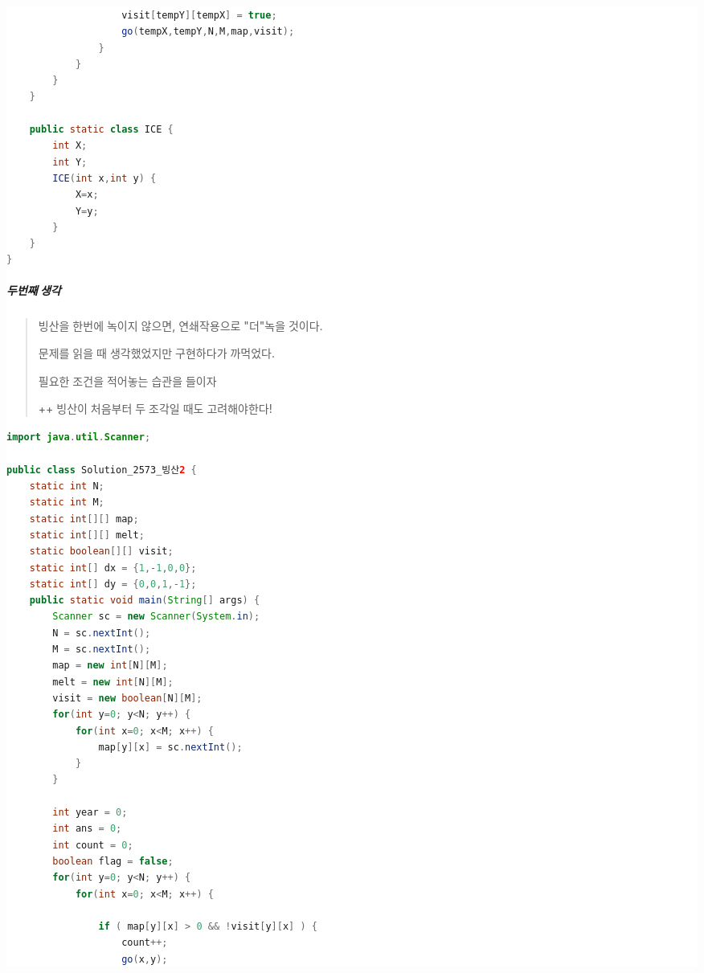 ```java
					visit[tempY][tempX] = true;
					go(tempX,tempY,N,M,map,visit);
				}
			}
		}
	}
	
	public static class ICE {
		int X;
		int Y;
		ICE(int x,int y) {
			X=x;
			Y=y;
		}
	}
}

```

##### 두번째 생각

> 빙산을 한번에 녹이지 않으면, 연쇄작용으로 "더"녹을 것이다.
>
> 문제를 읽을 때 생각했었지만 구현하다가 까먹었다.
>
> 필요한 조건을 적어놓는 습관을 들이자
>
> ++ 빙산이 처음부터 두 조각일 때도 고려해야한다!



```java
import java.util.Scanner;

public class Solution_2573_빙산2 {
	static int N;
	static int M;
	static int[][] map;
	static int[][] melt;
	static boolean[][] visit;
	static int[] dx = {1,-1,0,0};
	static int[] dy = {0,0,1,-1};
	public static void main(String[] args) {
		Scanner sc = new Scanner(System.in);
		N = sc.nextInt();
		M = sc.nextInt();
		map = new int[N][M];
		melt = new int[N][M];
		visit = new boolean[N][M];
		for(int y=0; y<N; y++) {
			for(int x=0; x<M; x++) {
				map[y][x] = sc.nextInt();
			}
		}

		int year = 0;
		int ans = 0;
		int count = 0;
		boolean flag = false;
		for(int y=0; y<N; y++) {
			for(int x=0; x<M; x++) {
				
				if ( map[y][x] > 0 && !visit[y][x] ) {
					count++;
					go(x,y);
```